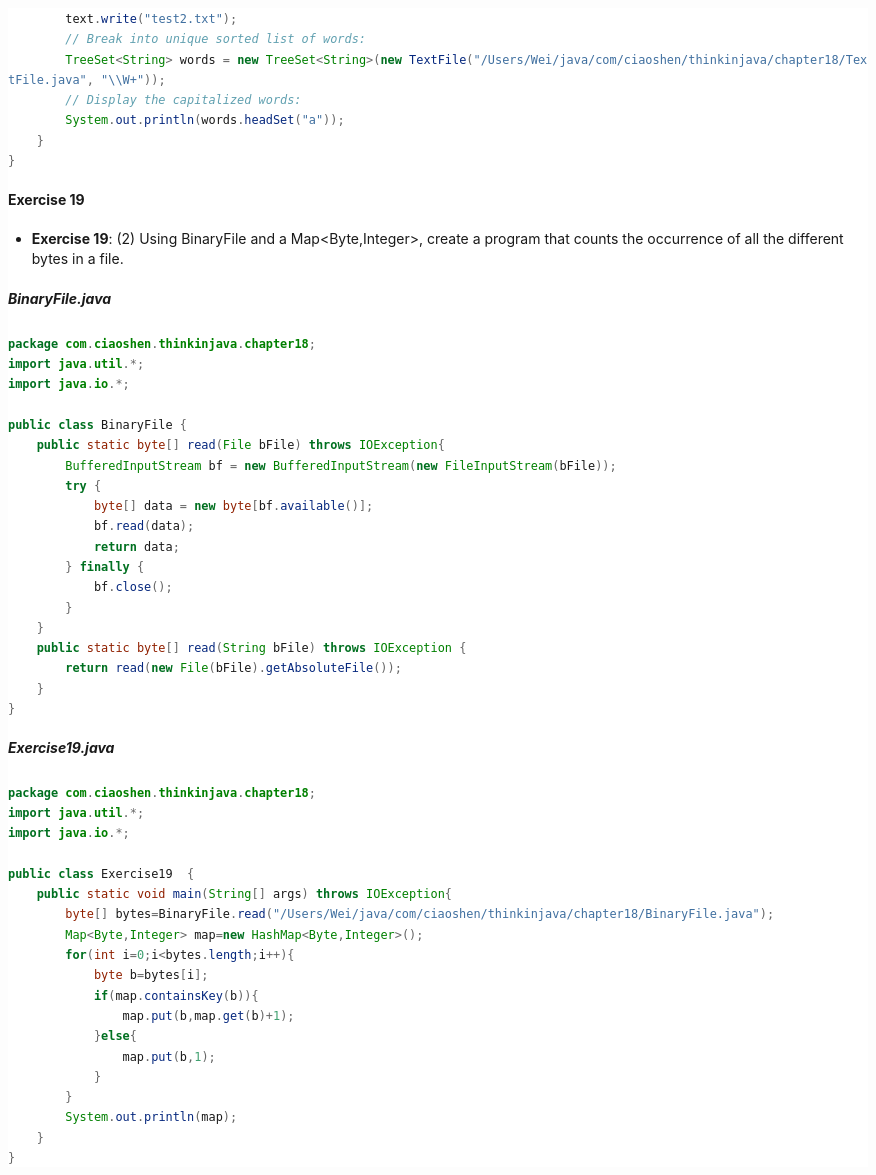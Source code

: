 ```java
        text.write("test2.txt");
        // Break into unique sorted list of words:
        TreeSet<String> words = new TreeSet<String>(new TextFile("/Users/Wei/java/com/ciaoshen/thinkinjava/chapter18/TextFile.java", "\\W+"));
        // Display the capitalized words:
        System.out.println(words.headSet("a"));
    }
}
```

#### Exercise 19
* **Exercise 19**: (2) Using BinaryFile and a Map<Byte,Integer>, create a program that counts the occurrence of all the different bytes in a file.

##### BinaryFile.java

```java
package com.ciaoshen.thinkinjava.chapter18;
import java.util.*;
import java.io.*;

public class BinaryFile {
    public static byte[] read(File bFile) throws IOException{
        BufferedInputStream bf = new BufferedInputStream(new FileInputStream(bFile));
        try {
            byte[] data = new byte[bf.available()];
            bf.read(data);
            return data;
        } finally {
            bf.close();
        }
    }
    public static byte[] read(String bFile) throws IOException {
        return read(new File(bFile).getAbsoluteFile());
    }
}
```

##### Exercise19.java

```java
package com.ciaoshen.thinkinjava.chapter18;
import java.util.*;
import java.io.*;

public class Exercise19  {
    public static void main(String[] args) throws IOException{
        byte[] bytes=BinaryFile.read("/Users/Wei/java/com/ciaoshen/thinkinjava/chapter18/BinaryFile.java");
        Map<Byte,Integer> map=new HashMap<Byte,Integer>();
        for(int i=0;i<bytes.length;i++){
            byte b=bytes[i];
            if(map.containsKey(b)){
                map.put(b,map.get(b)+1);
            }else{
                map.put(b,1);
            }
        }
        System.out.println(map);
    }
}
```
